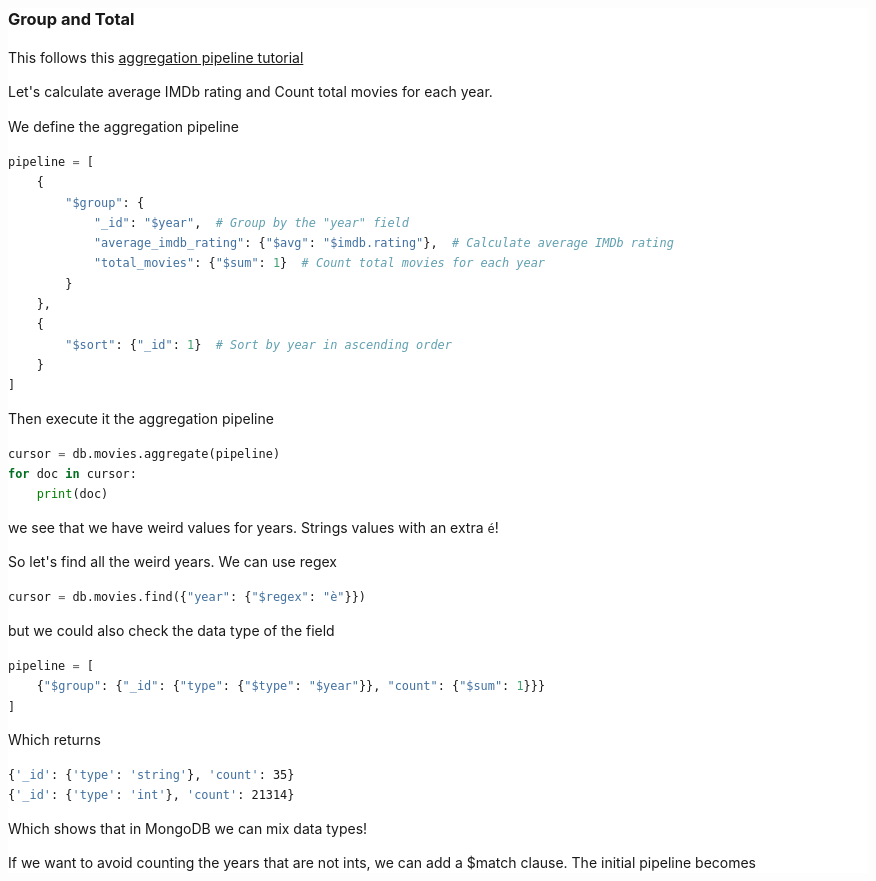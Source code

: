 ### Group and Total

This follows this [aggregation pipeline tutorial](https://www.mongodb.com/docs/languages/python/pymongo-driver/current/aggregation/aggregation-tutorials/group-total/)


Let's calculate average IMDb rating and Count total movies for each year.

We define the aggregation pipeline


```python
pipeline = [
    {
        "$group": {
            "_id": "$year",  # Group by the "year" field
            "average_imdb_rating": {"$avg": "$imdb.rating"},  # Calculate average IMDb rating
            "total_movies": {"$sum": 1}  # Count total movies for each year
        }
    },
    {
        "$sort": {"_id": 1}  # Sort by year in ascending order
    }
]
```

Then execute it the aggregation pipeline

```python
cursor = db.movies.aggregate(pipeline)
for doc in cursor:
    print(doc)
```

we see that we have weird values for years. Strings values with an extra `é`!

So let's find all the weird years. We can use regex

```python
cursor = db.movies.find({"year": {"$regex": "è"}})
```

but we could also check the data type of the field

```python
pipeline = [
    {"$group": {"_id": {"type": {"$type": "$year"}}, "count": {"$sum": 1}}}
]
```

Which returns

```bash
{'_id': {'type': 'string'}, 'count': 35}
{'_id': {'type': 'int'}, 'count': 21314}
```

Which shows that in MongoDB we can mix data types!

If we want to avoid counting the years that are not ints, we can add a $match clause.
The initial pipeline becomes
